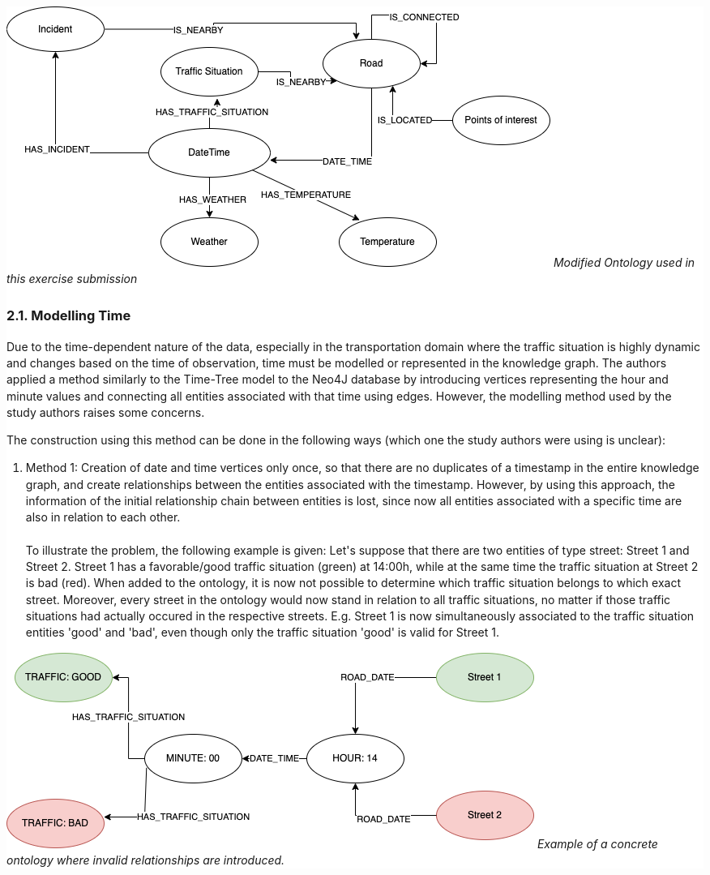 ![Ontology of this project](/documents/ontology_graphic/ontology.png)
*Modified Ontology used in this exercise submission*

### 2.1. Modelling Time
Due to the time-dependent nature of the data, especially in the transportation domain where the traffic situation is highly dynamic and changes based on the time of observation, time must be modelled or represented in the knowledge graph. The authors applied a method similarly to the Time-Tree model to the Neo4J database by introducing vertices representing the hour and minute values and connecting all entities associated with that time using edges. However, the modelling method used by the study authors raises some concerns.

The construction using this method can be done in the following ways (which one the study authors were using is unclear):

1) Method 1: Creation of date and time vertices only once, so that there are no duplicates of a timestamp in the entire knowledge graph, and create relationships between the entities associated with the timestamp. However, by using this approach, the information of the initial relationship chain between entities is lost, since now all entities associated with a specific time are also in relation to each other.
<br/> <br/>
To illustrate the problem, the following example is given:
Let's suppose that there are two entities of type street: Street 1 and Street 2. Street 1 has a favorable/good traffic situation (green) at 14:00h, while at the same time the traffic situation at Street 2 is bad (red). When added to the ontology, it is now not possible to determine which traffic situation belongs to which exact street. Moreover, every street in the ontology would now stand in relation to all traffic situations, no matter if those traffic situations had actually occured in the respective streets. E.g. Street 1 is now simultaneously associated to the traffic situation entities 'good' and 'bad', even though only the traffic situation 'good' is valid for Street 1.

![Ontology_example_1](/documents/ontology_graphic/concrete_ontology_example_1.png)
*Example of a concrete ontology where invalid relationships are introduced.*
